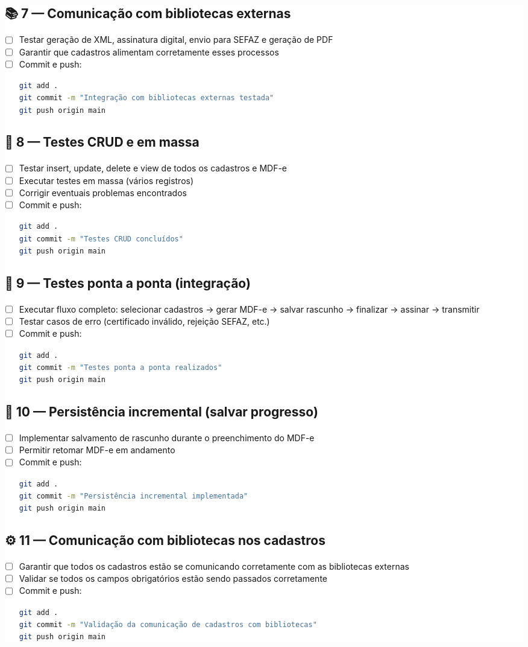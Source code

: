 ## 📚 7 — Comunicação com bibliotecas externas
- [ ] Testar geração de XML, assinatura digital, envio para SEFAZ e geração de PDF
- [ ] Garantir que cadastros alimentam corretamente esses processos
- [ ] Commit e push:
  ```bash
  git add .
  git commit -m "Integração com bibliotecas externas testada"
  git push origin main
  ```

## 🧪 8 — Testes CRUD e em massa
- [ ] Testar insert, update, delete e view de todos os cadastros e MDF-e
- [ ] Executar testes em massa (vários registros)
- [ ] Corrigir eventuais problemas encontrados
- [ ] Commit e push:
  ```bash
  git add .
  git commit -m "Testes CRUD concluídos"
  git push origin main
  ```

## 🔗 9 — Testes ponta a ponta (integração)
- [ ] Executar fluxo completo: selecionar cadastros → gerar MDF-e → salvar rascunho → finalizar → assinar → transmitir
- [ ] Testar casos de erro (certificado inválido, rejeição SEFAZ, etc.)
- [ ] Commit e push:
  ```bash
  git add .
  git commit -m "Testes ponta a ponta realizados"
  git push origin main
  ```

## 💾 10 — Persistência incremental (salvar progresso)
- [ ] Implementar salvamento de rascunho durante o preenchimento do MDF-e
- [ ] Permitir retomar MDF-e em andamento
- [ ] Commit e push:
  ```bash
  git add .
  git commit -m "Persistência incremental implementada"
  git push origin main
  ```

## ⚙️ 11 — Comunicação com bibliotecas nos cadastros
- [ ] Garantir que todos os cadastros estão se comunicando corretamente com as bibliotecas externas
- [ ] Validar se todos os campos obrigatórios estão sendo passados corretamente
- [ ] Commit e push:
  ```bash
  git add .
  git commit -m "Validação da comunicação de cadastros com bibliotecas"
  git push origin main
  ```
